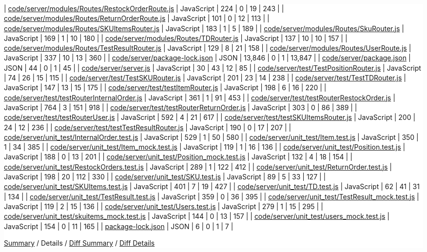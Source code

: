 | [code/server/modules/Routes/RestockOrderRoute.js](/code/server/modules/Routes/RestockOrderRoute.js) | JavaScript | 224 | 0 | 19 | 243 |
| [code/server/modules/Routes/ReturnOrderRoute.js](/code/server/modules/Routes/ReturnOrderRoute.js) | JavaScript | 101 | 0 | 12 | 113 |
| [code/server/modules/Routes/SKUItemsRouter.js](/code/server/modules/Routes/SKUItemsRouter.js) | JavaScript | 183 | 1 | 5 | 189 |
| [code/server/modules/Routes/SkuRouter.js](/code/server/modules/Routes/SkuRouter.js) | JavaScript | 169 | 1 | 10 | 180 |
| [code/server/modules/Routes/TDRouter.js](/code/server/modules/Routes/TDRouter.js) | JavaScript | 137 | 10 | 10 | 157 |
| [code/server/modules/Routes/TestResultRouter.js](/code/server/modules/Routes/TestResultRouter.js) | JavaScript | 129 | 8 | 21 | 158 |
| [code/server/modules/Routes/UserRoute.js](/code/server/modules/Routes/UserRoute.js) | JavaScript | 337 | 10 | 13 | 360 |
| [code/server/package-lock.json](/code/server/package-lock.json) | JSON | 13,846 | 0 | 1 | 13,847 |
| [code/server/package.json](/code/server/package.json) | JSON | 44 | 0 | 1 | 45 |
| [code/server/server.js](/code/server/server.js) | JavaScript | 30 | 43 | 12 | 85 |
| [code/server/test/TestPositionRouter.js](/code/server/test/TestPositionRouter.js) | JavaScript | 74 | 26 | 15 | 115 |
| [code/server/test/TestSKURouter.js](/code/server/test/TestSKURouter.js) | JavaScript | 201 | 23 | 14 | 238 |
| [code/server/test/TestTDRouter.js](/code/server/test/TestTDRouter.js) | JavaScript | 147 | 13 | 15 | 175 |
| [code/server/test/testItemRouter.js](/code/server/test/testItemRouter.js) | JavaScript | 198 | 6 | 16 | 220 |
| [code/server/test/testRouterInternalOrder.js](/code/server/test/testRouterInternalOrder.js) | JavaScript | 361 | 1 | 91 | 453 |
| [code/server/test/testRouterRestockOrder.js](/code/server/test/testRouterRestockOrder.js) | JavaScript | 764 | 3 | 151 | 918 |
| [code/server/test/testRouterReturnOrder.js](/code/server/test/testRouterReturnOrder.js) | JavaScript | 303 | 0 | 86 | 389 |
| [code/server/test/testRouterUser.js](/code/server/test/testRouterUser.js) | JavaScript | 592 | 4 | 21 | 617 |
| [code/server/test/testSKUItemsRouter.js](/code/server/test/testSKUItemsRouter.js) | JavaScript | 200 | 24 | 12 | 236 |
| [code/server/test/testTestResultRouter.js](/code/server/test/testTestResultRouter.js) | JavaScript | 190 | 0 | 17 | 207 |
| [code/server/unit_test/InternalOrder.test.js](/code/server/unit_test/InternalOrder.test.js) | JavaScript | 529 | 1 | 50 | 580 |
| [code/server/unit_test/Item.test.js](/code/server/unit_test/Item.test.js) | JavaScript | 350 | 1 | 34 | 385 |
| [code/server/unit_test/Item_mock.test.js](/code/server/unit_test/Item_mock.test.js) | JavaScript | 119 | 1 | 16 | 136 |
| [code/server/unit_test/Position.test.js](/code/server/unit_test/Position.test.js) | JavaScript | 188 | 0 | 13 | 201 |
| [code/server/unit_test/Position_mock.test.js](/code/server/unit_test/Position_mock.test.js) | JavaScript | 132 | 4 | 18 | 154 |
| [code/server/unit_test/RestockOrders.test.js](/code/server/unit_test/RestockOrders.test.js) | JavaScript | 289 | 1 | 122 | 412 |
| [code/server/unit_test/ReturnOrder.test.js](/code/server/unit_test/ReturnOrder.test.js) | JavaScript | 198 | 20 | 112 | 330 |
| [code/server/unit_test/SKU.test.js](/code/server/unit_test/SKU.test.js) | JavaScript | 89 | 5 | 33 | 127 |
| [code/server/unit_test/SKUItems.test.js](/code/server/unit_test/SKUItems.test.js) | JavaScript | 401 | 7 | 19 | 427 |
| [code/server/unit_test/TD.test.js](/code/server/unit_test/TD.test.js) | JavaScript | 62 | 41 | 31 | 134 |
| [code/server/unit_test/TestResult.test.js](/code/server/unit_test/TestResult.test.js) | JavaScript | 359 | 0 | 36 | 395 |
| [code/server/unit_test/TestResult_mock.test.js](/code/server/unit_test/TestResult_mock.test.js) | JavaScript | 119 | 2 | 15 | 136 |
| [code/server/unit_test/Users.test.js](/code/server/unit_test/Users.test.js) | JavaScript | 279 | 1 | 15 | 295 |
| [code/server/unit_test/skuitems_mock.test.js](/code/server/unit_test/skuitems_mock.test.js) | JavaScript | 144 | 0 | 13 | 157 |
| [code/server/unit_test/users_mock.test.js](/code/server/unit_test/users_mock.test.js) | JavaScript | 154 | 0 | 11 | 165 |
| [package-lock.json](/package-lock.json) | JSON | 6 | 0 | 1 | 7 |

[Summary](results.md) / Details / [Diff Summary](diff.md) / [Diff Details](diff-details.md)